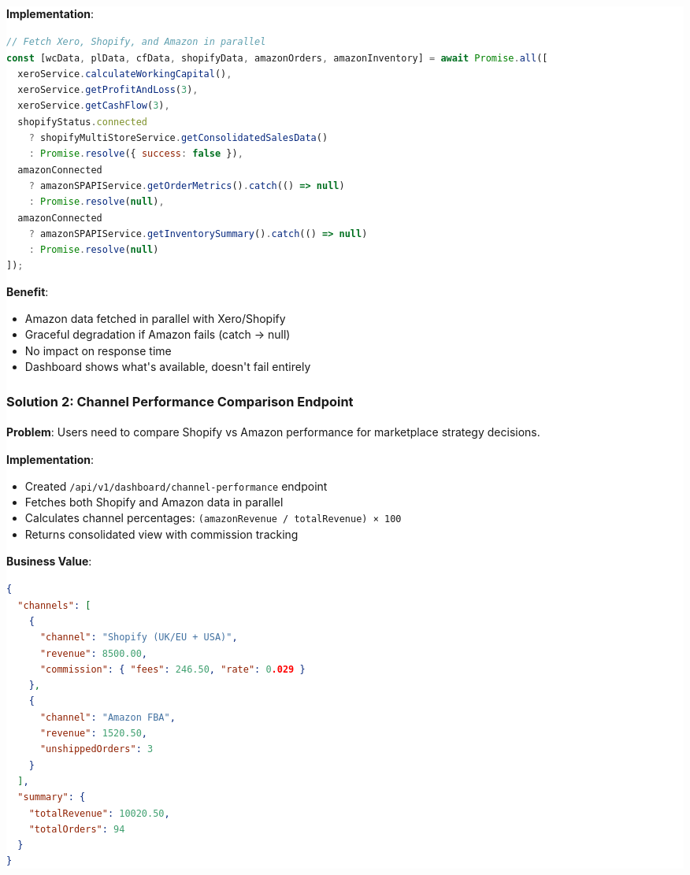 **Implementation**:
```javascript
// Fetch Xero, Shopify, and Amazon in parallel
const [wcData, plData, cfData, shopifyData, amazonOrders, amazonInventory] = await Promise.all([
  xeroService.calculateWorkingCapital(),
  xeroService.getProfitAndLoss(3),
  xeroService.getCashFlow(3),
  shopifyStatus.connected
    ? shopifyMultiStoreService.getConsolidatedSalesData()
    : Promise.resolve({ success: false }),
  amazonConnected
    ? amazonSPAPIService.getOrderMetrics().catch(() => null)
    : Promise.resolve(null),
  amazonConnected
    ? amazonSPAPIService.getInventorySummary().catch(() => null)
    : Promise.resolve(null)
]);
```

**Benefit**:
- Amazon data fetched in parallel with Xero/Shopify
- Graceful degradation if Amazon fails (catch → null)
- No impact on response time
- Dashboard shows what's available, doesn't fail entirely

### Solution 2: Channel Performance Comparison Endpoint
**Problem**: Users need to compare Shopify vs Amazon performance for marketplace strategy decisions.

**Implementation**:
- Created `/api/v1/dashboard/channel-performance` endpoint
- Fetches both Shopify and Amazon data in parallel
- Calculates channel percentages: `(amazonRevenue / totalRevenue) × 100`
- Returns consolidated view with commission tracking

**Business Value**:
```json
{
  "channels": [
    {
      "channel": "Shopify (UK/EU + USA)",
      "revenue": 8500.00,
      "commission": { "fees": 246.50, "rate": 0.029 }
    },
    {
      "channel": "Amazon FBA",
      "revenue": 1520.50,
      "unshippedOrders": 3
    }
  ],
  "summary": {
    "totalRevenue": 10020.50,
    "totalOrders": 94
  }
}
```
